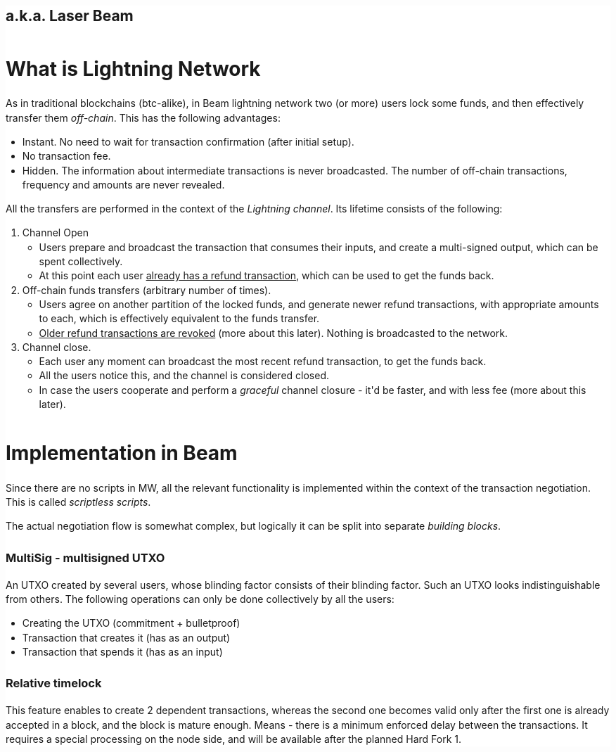 ## a.k.a. Laser Beam

# What is Lightning Network
As in traditional blockchains (btc-alike), in Beam lightning network two (or more) users lock some funds, and then effectively transfer them _off-chain_. This has the following advantages:
* Instant. No need to wait for transaction confirmation (after initial setup).
* No transaction fee.
* Hidden. The information about intermediate transactions is never broadcasted. The number of off-chain transactions, frequency and amounts are never revealed.

All the transfers are performed in the context of the _Lightning channel_. Its lifetime consists of the following:
1. Channel Open
   * Users prepare and broadcast the transaction that consumes their inputs, and create a multi-signed output, which can be spent collectively.
   * At this point each user <u>already has a refund transaction</u>, which can be used to get the funds back.
2. Off-chain funds transfers (arbitrary number of times).
   * Users agree on another partition of the locked funds, and generate newer refund transactions, with appropriate amounts to each, which is effectively equivalent to the funds transfer.
   * <u>Older refund transactions are revoked</u> (more about this later). Nothing is broadcasted to the network.
3. Channel close.
   * Each user any moment can broadcast the most recent refund transaction, to get the funds back.
   * All the users notice this, and the channel is considered closed.
   * In case the users cooperate and perform a _graceful_ channel closure - it'd be faster, and with less fee (more about this later).

# Implementation in Beam 

Since there are no scripts in MW, all the relevant functionality is implemented within the context of the transaction negotiation. This is called _scriptless scripts_.

The actual negotiation flow is somewhat complex, but logically it can be split into separate _building blocks_.

### MultiSig - multisigned UTXO
An UTXO created by several users, whose blinding factor consists of their blinding factor. Such an UTXO looks indistinguishable from others. The following operations can only be done collectively by all the users:
* Creating the UTXO (commitment + bulletproof)
* Transaction that creates it (has as an output)
* Transaction that spends it (has as an input)

### Relative timelock
This feature enables to create 2 dependent transactions, whereas the second one becomes valid only after the first one is already accepted in a block, and the block is mature enough. Means - there is a minimum enforced delay between the transactions.
It requires a special processing on the node side, and will be available after the planned Hard Fork 1.
